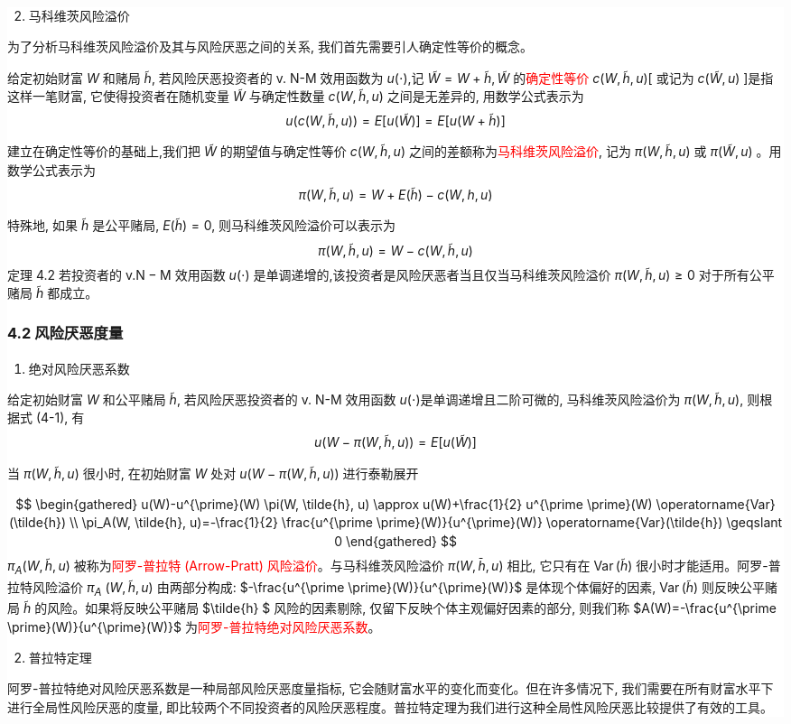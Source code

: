 2. 马科维茨风险溢价

为了分析马科维茨风险溢价及其与风险厌恶之间的关系, 我们首先需要引人确定性等价的概念。

给定初始财富 $W$ 和赌局 $\tilde{h}$, 若风险厌恶投资者的 v. N-M 效用函数为 $u(\cdot)$,记 $\widetilde{W}=W+\tilde{h}, \widetilde{W}$ 的<font color=red>确定性等价</font> $c(W, \tilde{h}, u)[$ 或记为 $c(\widetilde{W}, u)$ ]是指这样一笔财富, 它使得投资者在随机变量 $\widetilde{W}$ 与确定性数量 $c(W, \tilde{h}, u)$ 之间是无差异的, 用数学公式表示为
$$
u(c(W, \tilde{h}, u))=E[u(\widetilde{W})]=E[u(W+\tilde{h})]
$$

建立在确定性等价的基础上,我们把 $\widetilde{W}$ 的期望值与确定性等价 $c(W, \widetilde{h}, u)$ 之间的差额称为<font color=red>马科维茨风险溢价</font>, 记为 $\pi(W, \tilde{h}, u)$ 或 $\pi(\widetilde{W}, u)$ 。用数学公式表示为
$$
\pi(W, \tilde{h}, u)=W+E(\tilde{h})-c(W, h, u)
$$

特殊地, 如果 $\tilde{h}$ 是公平赌局, $E(\tilde{h})=0$, 则马科维茨风险溢价可以表示为
$$
\pi(W, \tilde{h}, u)=W-c(W, \tilde{h}, u)
$$
定理 4.2 若投资者的 $\mathrm{v} . \mathrm{N}-\mathrm{M}$ 效用函数 $u(\cdot)$ 是单调递增的,该投资者是风险厌恶者当且仅当马科维茨风险溢价 $\pi(W, \tilde{h}, u) \geqslant 0$ 对于所有公平赌局 $\tilde{h}$ 都成立。



### 4.2 风险厌恶度量

1. 绝对风险厌恶系数

给定初始财富 $W$ 和公平赌局 $\tilde{h}$, 若风险厌恶投资者的 v. N-M 效用函数 $u(\cdot)$是单调递增且二阶可微的, 马科维茨风险溢价为 $\pi(W, \tilde{h}, u)$, 则根据式 (4-1), 有
$$
u(W-\pi(W, \tilde{h}, u))=E[u(\widetilde{W})]
$$

当 $\pi(W, \tilde{h}, u)$ 很小时, 在初始财富 $W$ 处对 $u(W-\pi(W, \tilde{h}, u))$ 进行泰勒展开


$$
\begin{gathered}
u(W)-u^{\prime}(W) \pi(W, \tilde{h}, u) \approx u(W)+\frac{1}{2} u^{\prime \prime}(W) \operatorname{Var}(\tilde{h}) \\
\pi_A(W, \tilde{h}, u)=-\frac{1}{2} \frac{u^{\prime \prime}(W)}{u^{\prime}(W)} \operatorname{Var}(\tilde{h}) \geqslant 0
\end{gathered}
$$
$\pi_A(W, \tilde{h}, u)$ 被称为<font color = red>阿罗-普拉特 (Arrow-Pratt) 风险溢价</font>。与马科维茨风险溢价 $\pi(W, \bar{h}, u)$ 相比, 它只有在 $\operatorname{Var}(\tilde{h})$ 很小时才能适用。阿罗-普拉特风险溢价 $\pi_A$ $(W, \tilde{h}, u)$ 由两部分构成: $-\frac{u^{\prime \prime}(W)}{u^{\prime}(W)}$ 是体现个体偏好的因素, $\operatorname{Var}(\tilde{h})$ 则反映公平赌局 $\tilde{h}$ 的风险。如果将反映公平赌局 $\tilde{h} $ 风险的因素剔除, 仅留下反映个体主观偏好因素的部分, 则我们称 $A(W)=-\frac{u^{\prime \prime}(W)}{u^{\prime}(W)}$ 为<font color = red>阿罗-普拉特绝对风险厌恶系数</font>。

2. 普拉特定理

阿罗-普拉特绝对风险厌恶系数是一种局部风险厌恶度量指标, 它会随财富水平的变化而变化。但在许多情况下, 我们需要在所有财富水平下进行全局性风险厌恶的度量, 即比较两个不同投资者的风险厌恶程度。普拉特定理为我们进行这种全局性风险厌恶比较提供了有效的工具。
